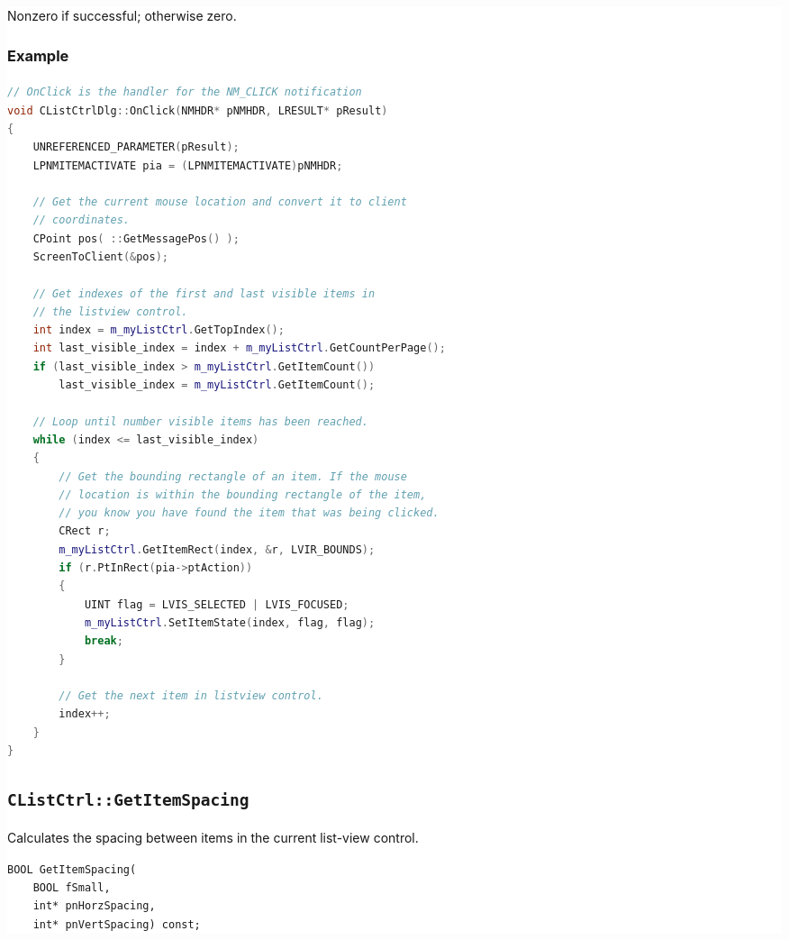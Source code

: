 Nonzero if successful; otherwise zero.

### Example

```cpp
// OnClick is the handler for the NM_CLICK notification
void CListCtrlDlg::OnClick(NMHDR* pNMHDR, LRESULT* pResult)
{
    UNREFERENCED_PARAMETER(pResult);
    LPNMITEMACTIVATE pia = (LPNMITEMACTIVATE)pNMHDR;

    // Get the current mouse location and convert it to client
    // coordinates.
    CPoint pos( ::GetMessagePos() );
    ScreenToClient(&pos);

    // Get indexes of the first and last visible items in
    // the listview control.
    int index = m_myListCtrl.GetTopIndex();
    int last_visible_index = index + m_myListCtrl.GetCountPerPage();
    if (last_visible_index > m_myListCtrl.GetItemCount())
        last_visible_index = m_myListCtrl.GetItemCount();

    // Loop until number visible items has been reached.
    while (index <= last_visible_index)
    {
        // Get the bounding rectangle of an item. If the mouse
        // location is within the bounding rectangle of the item,
        // you know you have found the item that was being clicked.
        CRect r;
        m_myListCtrl.GetItemRect(index, &r, LVIR_BOUNDS);
        if (r.PtInRect(pia->ptAction))
        {
            UINT flag = LVIS_SELECTED | LVIS_FOCUSED;
            m_myListCtrl.SetItemState(index, flag, flag);
            break;
        }

        // Get the next item in listview control.
        index++;
    }
}
```

## <a name="getitemspacing"></a> `CListCtrl::GetItemSpacing`

Calculates the spacing between items in the current list-view control.

```
BOOL GetItemSpacing(
    BOOL fSmall,
    int* pnHorzSpacing,
    int* pnVertSpacing) const;
```
